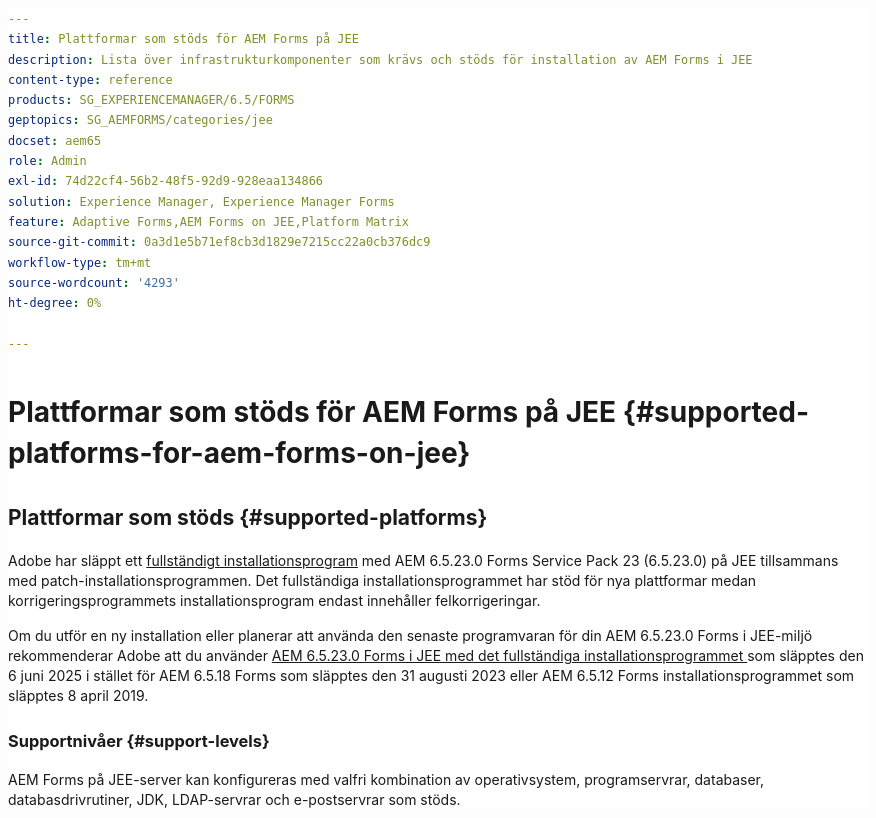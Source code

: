 ```yaml
---
title: Plattformar som stöds för AEM Forms på JEE
description: Lista över infrastrukturkomponenter som krävs och stöds för installation av AEM Forms i JEE
content-type: reference
products: SG_EXPERIENCEMANAGER/6.5/FORMS
geptopics: SG_AEMFORMS/categories/jee
docset: aem65
role: Admin
exl-id: 74d22cf4-56b2-48f5-92d9-928eaa134866
solution: Experience Manager, Experience Manager Forms
feature: Adaptive Forms,AEM Forms on JEE,Platform Matrix
source-git-commit: 0a3d1e5b71ef8cb3d1829e7215cc22a0cb376dc9
workflow-type: tm+mt
source-wordcount: '4293'
ht-degree: 0%

---
```




# Plattformar som stöds för AEM Forms på JEE {#supported-platforms-for-aem-forms-on-jee}


## Plattformar som stöds {#supported-platforms}


<div class="preview">


Adobe har släppt ett [fullständigt installationsprogram](https://experienceleague.adobe.com/docs/experience-manager-release-information/aem-release-updates/forms-updates/aem-forms-releases.html?lang=sv-SE) med AEM 6.5.23.0 Forms Service Pack 23 (6.5.23.0) på JEE tillsammans med patch-installationsprogrammen. Det fullständiga installationsprogrammet har stöd för nya plattformar medan korrigeringsprogrammets installationsprogram endast innehåller felkorrigeringar.

Om du utför en ny installation eller planerar att använda den senaste programvaran för din AEM 6.5.23.0 Forms i JEE-miljö rekommenderar Adobe att du använder [ AEM 6.5.23.0 Forms i JEE med det fullständiga installationsprogrammet ](https://experienceleague.adobe.com/docs/experience-manager-release-information/aem-release-updates/forms-updates/aem-forms-releases.html?lang=sv-SE) som släpptes den 6 juni 2025 i stället för AEM 6.5.18 Forms som släpptes den 31 augusti 2023 eller AEM 6.5.12 Forms installationsprogrammet som släpptes 8 april 2019.


</div>


### Supportnivåer {#support-levels}


AEM Forms på JEE-server kan konfigureras med valfri kombination av operativsystem, programservrar, databaser, databasdrivrutiner, JDK, LDAP-servrar och e-postservrar som stöds.
